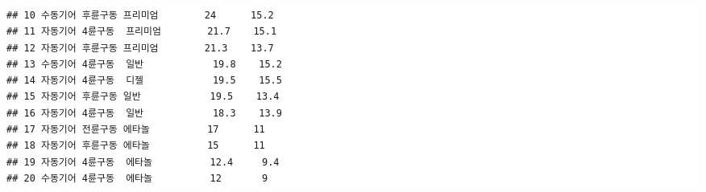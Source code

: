     ## 10 수동기어 후륜구동 프리미엄        24      15.2
    ## 11 자동기어 4륜구동  프리미엄        21.7    15.1
    ## 12 자동기어 후륜구동 프리미엄        21.3    13.7
    ## 13 수동기어 4륜구동  일반            19.8    15.2
    ## 14 자동기어 4륜구동  디젤            19.5    15.5
    ## 15 자동기어 후륜구동 일반            19.5    13.4
    ## 16 자동기어 4륜구동  일반            18.3    13.9
    ## 17 자동기어 전륜구동 에타놀          17      11  
    ## 18 자동기어 후륜구동 에타놀          15      11  
    ## 19 자동기어 4륜구동  에타놀          12.4     9.4
    ## 20 수동기어 4륜구동  에타놀          12       9
